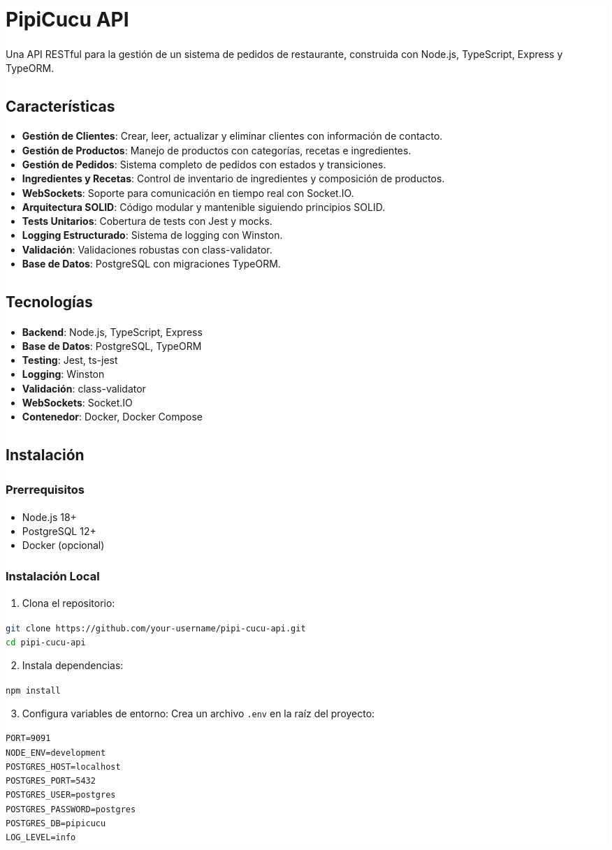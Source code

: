 # PipiCucu API

Una API RESTful para la gestión de un sistema de pedidos de restaurante, construida con Node.js, TypeScript, Express y TypeORM.

## Características

- **Gestión de Clientes**: Crear, leer, actualizar y eliminar clientes con información de contacto.
- **Gestión de Productos**: Manejo de productos con categorías, recetas e ingredientes.
- **Gestión de Pedidos**: Sistema completo de pedidos con estados y transiciones.
- **Ingredientes y Recetas**: Control de inventario de ingredientes y composición de productos.
- **WebSockets**: Soporte para comunicación en tiempo real con Socket.IO.
- **Arquitectura SOLID**: Código modular y mantenible siguiendo principios SOLID.
- **Tests Unitarios**: Cobertura de tests con Jest y mocks.
- **Logging Estructurado**: Sistema de logging con Winston.
- **Validación**: Validaciones robustas con class-validator.
- **Base de Datos**: PostgreSQL con migraciones TypeORM.

## Tecnologías

- **Backend**: Node.js, TypeScript, Express
- **Base de Datos**: PostgreSQL, TypeORM
- **Testing**: Jest, ts-jest
- **Logging**: Winston
- **Validación**: class-validator
- **WebSockets**: Socket.IO
- **Contenedor**: Docker, Docker Compose

## Instalación

### Prerrequisitos

- Node.js 18+
- PostgreSQL 12+
- Docker (opcional)

### Instalación Local

1. Clona el repositorio:
```bash
git clone https://github.com/your-username/pipi-cucu-api.git
cd pipi-cucu-api
```

2. Instala dependencias:
```bash
npm install
```

3. Configura variables de entorno:
Crea un archivo `.env` en la raíz del proyecto:
```env
PORT=9091
NODE_ENV=development
POSTGRES_HOST=localhost
POSTGRES_PORT=5432
POSTGRES_USER=postgres
POSTGRES_PASSWORD=postgres
POSTGRES_DB=pipicucu
LOG_LEVEL=info
```
